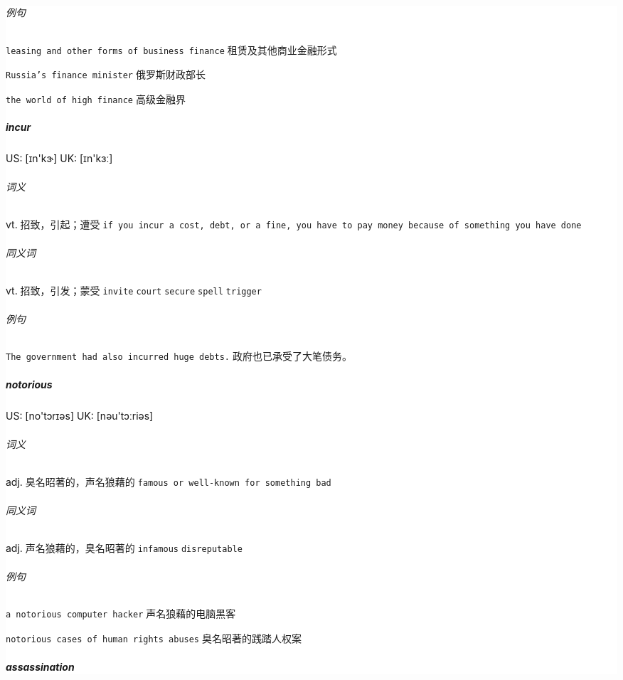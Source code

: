 ###### 例句

`leasing and other forms of business finance`
租赁及其他商业金融形式

`Russia’s finance minister`
俄罗斯财政部长

`the world of high finance`
高级金融界


##### incur

US: [ɪn'kɝ]
UK: [ɪn'kɜː]

###### 词义

vt. 招致，引起；遭受
`if you incur a cost, debt, or a fine, you have to pay money because of something you have done`

###### 同义词

vt. 招致，引发；蒙受
`invite` `court` `secure` `spell` `trigger`


###### 例句

`The government had also incurred huge debts.`
政府也已承受了大笔债务。


##### notorious

US: [no'tɔrɪəs]
UK: [nəu'tɔːriəs]

###### 词义

adj. 臭名昭著的，声名狼藉的
`famous or well-known for something bad`

###### 同义词

adj. 声名狼藉的，臭名昭著的
`infamous` `disreputable`


###### 例句

`a notorious computer hacker`
声名狼藉的电脑黑客

`notorious cases of human rights abuses`
臭名昭著的践踏人权案


##### assassination
